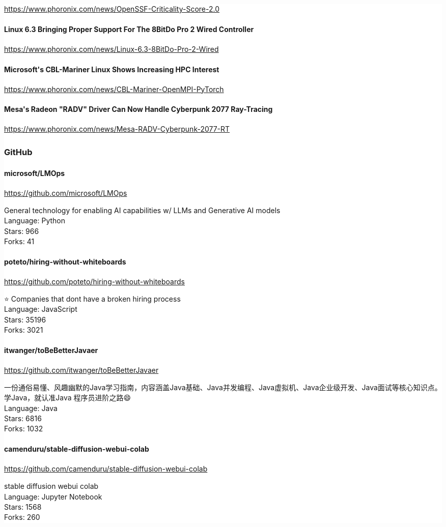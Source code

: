 https://www.phoronix.com/news/OpenSSF-Criticality-Score-2.0

#### Linux 6.3 Bringing Proper Support For The 8BitDo Pro 2 Wired Controller

https://www.phoronix.com/news/Linux-6.3-8BitDo-Pro-2-Wired

#### Microsoft's CBL-Mariner Linux Shows Increasing HPC Interest

https://www.phoronix.com/news/CBL-Mariner-OpenMPI-PyTorch

#### Mesa's Radeon \"RADV\" Driver Can Now Handle Cyberpunk 2077 Ray-Tracing

https://www.phoronix.com/news/Mesa-RADV-Cyberpunk-2077-RT

### GitHub

#### microsoft/LMOps

https://github.com/microsoft/LMOps

General technology for enabling AI capabilities w/ LLMs and Generative
AI models\
Language: Python\
Stars: 966\
Forks: 41

#### poteto/hiring-without-whiteboards

https://github.com/poteto/hiring-without-whiteboards

⭐️ Companies that dont have a broken hiring process\
Language: JavaScript\
Stars: 35196\
Forks: 3021

#### itwanger/toBeBetterJavaer

https://github.com/itwanger/toBeBetterJavaer

一份通俗易懂、风趣幽默的Java学习指南，内容涵盖Java基础、Java并发编程、Java虚拟机、Java企业级开发、Java面试等核心知识点。学Java，就认准Java
程序员进阶之路😄\
Language: Java\
Stars: 6816\
Forks: 1032

#### camenduru/stable-diffusion-webui-colab

https://github.com/camenduru/stable-diffusion-webui-colab

stable diffusion webui colab\
Language: Jupyter Notebook\
Stars: 1568\
Forks: 260
